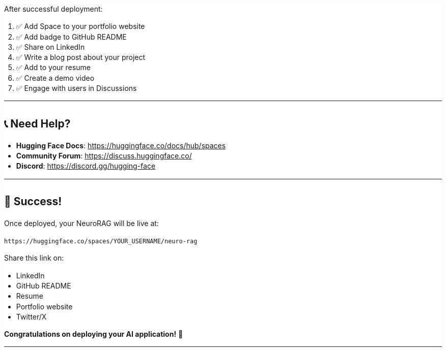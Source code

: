 After successful deployment:

1. ✅ Add Space to your portfolio website
2. ✅ Add badge to GitHub README
3. ✅ Share on LinkedIn
4. ✅ Write a blog post about your project
5. ✅ Add to your resume
6. ✅ Create a demo video
7. ✅ Engage with users in Discussions

---

## 📞 Need Help?

- **Hugging Face Docs**: https://huggingface.co/docs/hub/spaces
- **Community Forum**: https://discuss.huggingface.co/
- **Discord**: https://discord.gg/hugging-face

---

## 🎉 Success!

Once deployed, your NeuroRAG will be live at:
```
https://huggingface.co/spaces/YOUR_USERNAME/neuro-rag
```

Share this link on:
- LinkedIn
- GitHub README
- Resume
- Portfolio website
- Twitter/X

**Congratulations on deploying your AI application!** 🚀

---

